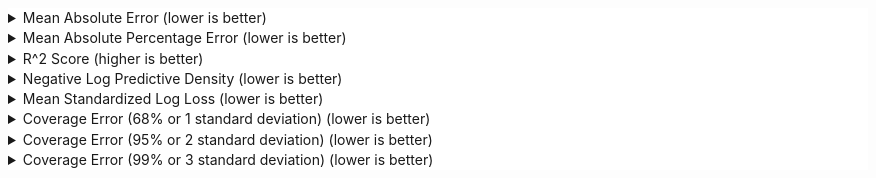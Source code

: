    
</details>

<details><summary>Mean Absolute Error (lower is better)</summary></details>

<details><summary>Mean Absolute Percentage Error (lower is better)</summary></details>

<details><summary>R^2 Score (higher is better)</summary></details>

<details><summary>Negative Log Predictive Density (lower is better)</summary></details>

<details><summary>Mean Standardized Log Loss (lower is better)</summary></details>

<details><summary>Coverage Error (68% or 1 standard deviation) (lower is better)</summary></details>

<details><summary>Coverage Error (95% or 2 standard deviation) (lower is better)</summary></details>

<details><summary>Coverage Error (99% or 3 standard deviation) (lower is better)</summary></details>







